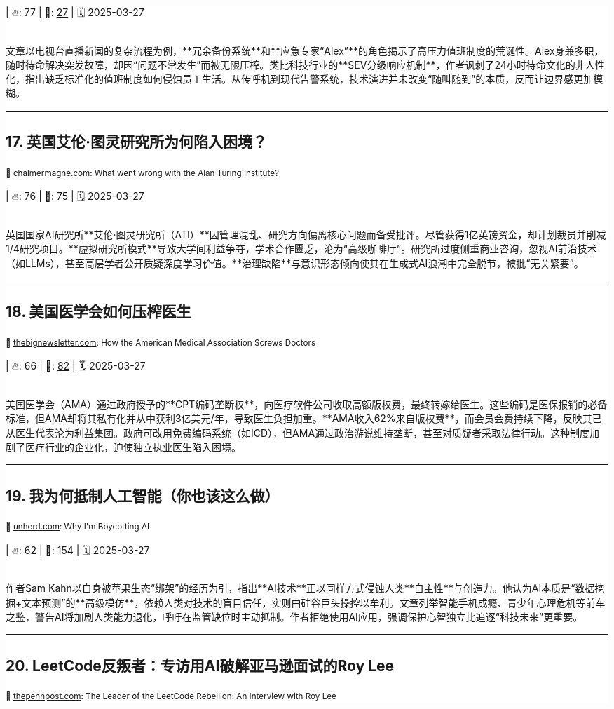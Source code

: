 
| 🔥: 77 \| 💬: [27](https://news.ycombinator.com/item?id=43498213) \| 🗓️ 2025-03-27


<br />
文章以电视台直播新闻的复杂流程为例，**冗余备份系统**和**应急专家“Alex”**的角色揭示了高压力值班制度的荒诞性。Alex身兼多职，随时待命解决突发故障，却因“问题不常发生”而被无限压榨。类比科技行业的**SEV分级响应机制**，作者讽刺了24小时待命文化的非人性化，指出缺乏标准化的值班制度如何侵蚀员工生活。从传呼机到现代告警系统，技术演进并未改变“随叫随到”的本质，反而让边界感更加模糊。

---

## <a name="17"></a>17. 英国艾伦·图灵研究所为何陷入困境？ 
<small>🔗 [chalmermagne.com](https://www.chalmermagne.com/p/how-not-to-build-an-ai-institute): What went wrong with the Alan Turing Institute?</small>


| 🔥: 76 \| 💬: [75](https://news.ycombinator.com/item?id=43493313) \| 🗓️ 2025-03-27


<br />
英国国家AI研究所**艾伦·图灵研究所（ATI）**因管理混乱、研究方向偏离核心问题而备受批评。尽管获得1亿英镑资金，却计划裁员并削减1/4研究项目。**虚拟研究所模式**导致大学间利益争夺，学术合作匮乏，沦为“高级咖啡厅”。研究所过度侧重商业咨询，忽视AI前沿技术（如LLMs），甚至高层学者公开质疑深度学习价值。**治理缺陷**与意识形态倾向使其在生成式AI浪潮中完全脱节，被批“无关紧要”。

---

## <a name="18"></a>18. 美国医学会如何压榨医生 
<small>🔗 [thebignewsletter.com](https://www.thebignewsletter.com/p/how-the-american-medical-association): How the American Medical Association Screws Doctors</small>


| 🔥: 66 \| 💬: [82](https://news.ycombinator.com/item?id=43494324) \| 🗓️ 2025-03-27


<br />
美国医学会（AMA）通过政府授予的**CPT编码垄断权**，向医疗软件公司收取高额版权费，最终转嫁给医生。这些编码是医保报销的必备标准，但AMA却将其私有化并从中获利3亿美元/年，导致医生负担加重。**AMA收入62%来自版权费**，而会员会费持续下降，反映其已从医生代表沦为利益集团。政府可改用免费编码系统（如ICD），但AMA通过政治游说维持垄断，甚至对质疑者采取法律行动。这种制度加剧了医疗行业的企业化，迫使独立执业医生陷入困境。

---

## <a name="19"></a>19. 我为何抵制人工智能（你也该这么做） 
<small>🔗 [unherd.com](https://unherd.com/2025/03/why-im-boycotting-ai/): Why I'm Boycotting AI</small>


| 🔥: 62 \| 💬: [154](https://news.ycombinator.com/item?id=43492112) \| 🗓️ 2025-03-27


<br />
作者Sam Kahn以自身被苹果生态“绑架”的经历为引，指出**AI技术**正以同样方式侵蚀人类**自主性**与创造力。他认为AI本质是“数据挖掘+文本预测”的**高级模仿**，依赖人类对技术的盲目信任，实则由硅谷巨头操控以牟利。文章列举智能手机成瘾、青少年心理危机等前车之鉴，警告AI将加剧人类能力退化，呼吁在监管缺位时主动抵制。作者拒绝使用AI应用，强调保护心智独立比追逐“科技未来”更重要。

---

## <a name="20"></a>20. LeetCode反叛者：专访用AI破解亚马逊面试的Roy Lee 
<small>🔗 [thepennpost.com](https://thepennpost.com/2025/03/25/nicolas-casey-the-leader-of-the-leetcode-rebellion-an-interview-with-roy-lee/): The Leader of the LeetCode Rebellion: An Interview with Roy Lee</small>
